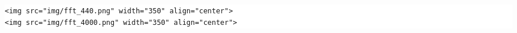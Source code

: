     <img src="img/fft_440.png" width="350" align="center">
    <img src="img/fft_4000.png" width="350" align="center">

